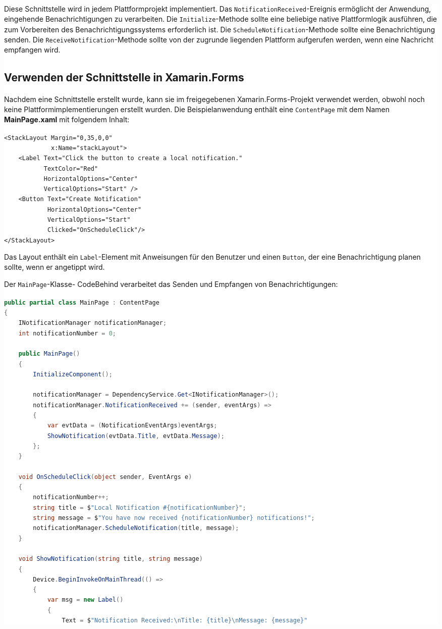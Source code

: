 Diese Schnittstelle wird in jedem Plattformprojekt implementiert. Das `NotificationReceived`-Ereignis ermöglicht der Anwendung, eingehende Benachrichtigungen zu verarbeiten. Die `Initialize`-Methode sollte eine beliebige native Plattformlogik ausführen, die zum Vorbereiten des Benachrichtigungssystems erforderlich ist. Die `ScheduleNotification`-Methode sollte eine Benachrichtigung senden. Die `ReceiveNotification`-Methode sollte von der zugrunde liegenden Plattform aufgerufen werden, wenn eine Nachricht empfangen wird.

## <a name="consume-the-interface-in-no-locxamarinforms"></a>Verwenden der Schnittstelle in Xamarin.Forms

Nachdem eine Schnittstelle erstellt wurde, kann sie im freigegebenen Xamarin.Forms-Projekt verwendet werden, obwohl noch keine Plattformimplementierungen erstellt wurden. Die Beispielanwendung enthält eine `ContentPage` mit dem Namen **MainPage.xaml** mit folgendem Inhalt:

```xaml
<StackLayout Margin="0,35,0,0"
             x:Name="stackLayout">
    <Label Text="Click the button to create a local notification."
           TextColor="Red"
           HorizontalOptions="Center"
           VerticalOptions="Start" />
    <Button Text="Create Notification"
            HorizontalOptions="Center"
            VerticalOptions="Start"
            Clicked="OnScheduleClick"/>
</StackLayout>
```

Das Layout enthält ein `Label`-Element mit Anweisungen für den Benutzer und einen `Button`, der eine Benachrichtigung planen sollte, wenn er angetippt wird.

Der `MainPage`-Klasse- CodeBehind verarbeitet das Senden und Empfangen von Benachrichtigungen:

```csharp
public partial class MainPage : ContentPage
{
    INotificationManager notificationManager;
    int notificationNumber = 0;

    public MainPage()
    {
        InitializeComponent();

        notificationManager = DependencyService.Get<INotificationManager>();
        notificationManager.NotificationReceived += (sender, eventArgs) =>
        {
            var evtData = (NotificationEventArgs)eventArgs;
            ShowNotification(evtData.Title, evtData.Message);
        };
    }

    void OnScheduleClick(object sender, EventArgs e)
    {
        notificationNumber++;
        string title = $"Local Notification #{notificationNumber}";
        string message = $"You have now received {notificationNumber} notifications!";
        notificationManager.ScheduleNotification(title, message);
    }

    void ShowNotification(string title, string message)
    {
        Device.BeginInvokeOnMainThread(() =>
        {
            var msg = new Label()
            {
                Text = $"Notification Received:\nTitle: {title}\nMessage: {message}"
```